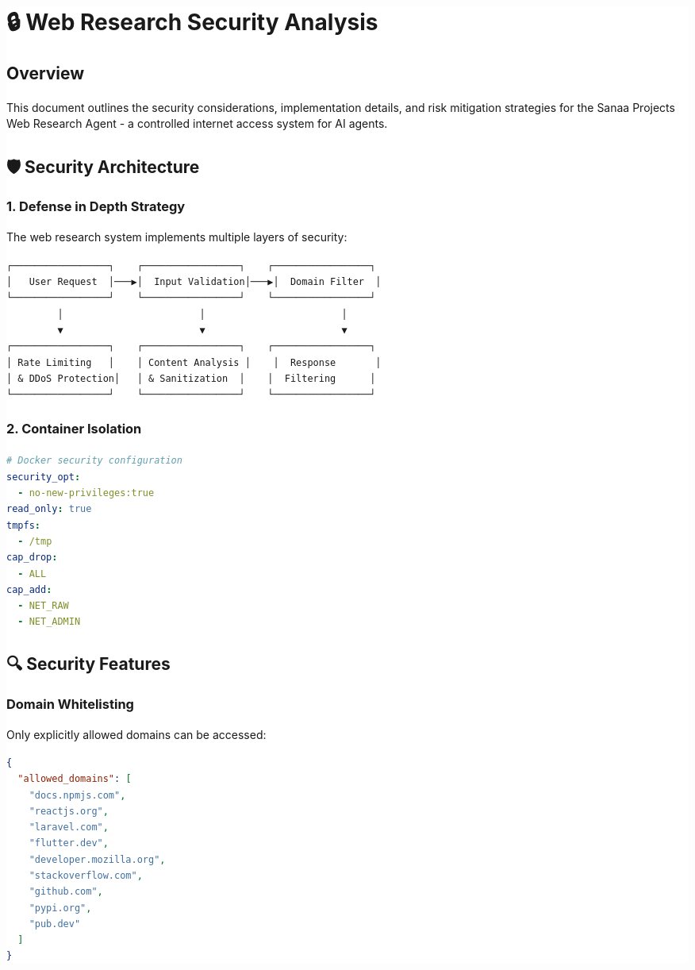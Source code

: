 # 🔒 Web Research Security Analysis

## Overview

This document outlines the security considerations, implementation details, and risk mitigation strategies for the Sanaa Projects Web Research Agent - a controlled internet access system for AI agents.

## 🛡️ Security Architecture

### 1. **Defense in Depth Strategy**

The web research system implements multiple layers of security:

```
┌─────────────────┐    ┌─────────────────┐    ┌─────────────────┐
│   User Request  │───▶│  Input Validation│───▶│  Domain Filter  │
└─────────────────┘    └─────────────────┘    └─────────────────┘
         │                        │                        │
         ▼                        ▼                        ▼
┌─────────────────┐    ┌─────────────────┐    ┌─────────────────┐
│ Rate Limiting   │    │ Content Analysis │    │  Response       │
│ & DDoS Protection│   │ & Sanitization  │    │  Filtering      │
└─────────────────┘    └─────────────────┘    └─────────────────┘
```

### 2. **Container Isolation**

```yaml
# Docker security configuration
security_opt:
  - no-new-privileges:true
read_only: true
tmpfs:
  - /tmp
cap_drop:
  - ALL
cap_add:
  - NET_RAW
  - NET_ADMIN
```

## 🔍 Security Features

### **Domain Whitelisting**

Only explicitly allowed domains can be accessed:

```json
{
  "allowed_domains": [
    "docs.npmjs.com",
    "reactjs.org",
    "laravel.com",
    "flutter.dev",
    "developer.mozilla.org",
    "stackoverflow.com",
    "github.com",
    "pypi.org",
    "pub.dev"
  ]
}
```
